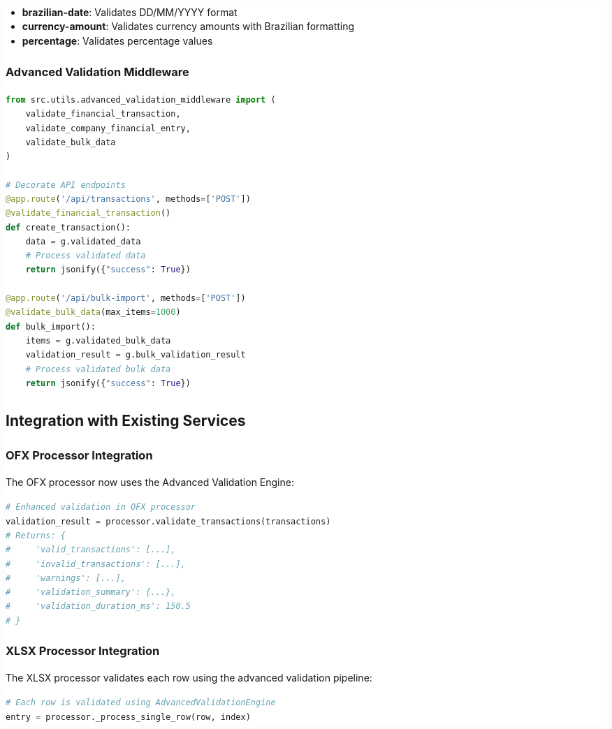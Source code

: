 - **brazilian-date**: Validates DD/MM/YYYY format
- **currency-amount**: Validates currency amounts with Brazilian formatting
- **percentage**: Validates percentage values

### Advanced Validation Middleware

```python
from src.utils.advanced_validation_middleware import (
    validate_financial_transaction,
    validate_company_financial_entry,
    validate_bulk_data
)

# Decorate API endpoints
@app.route('/api/transactions', methods=['POST'])
@validate_financial_transaction()
def create_transaction():
    data = g.validated_data
    # Process validated data
    return jsonify({"success": True})

@app.route('/api/bulk-import', methods=['POST'])
@validate_bulk_data(max_items=1000)
def bulk_import():
    items = g.validated_bulk_data
    validation_result = g.bulk_validation_result
    # Process validated bulk data
    return jsonify({"success": True})
```

## Integration with Existing Services

### OFX Processor Integration

The OFX processor now uses the Advanced Validation Engine:

```python
# Enhanced validation in OFX processor
validation_result = processor.validate_transactions(transactions)
# Returns: {
#     'valid_transactions': [...],
#     'invalid_transactions': [...],
#     'warnings': [...],
#     'validation_summary': {...},
#     'validation_duration_ms': 150.5
# }
```

### XLSX Processor Integration

The XLSX processor validates each row using the advanced validation pipeline:

```python
# Each row is validated using AdvancedValidationEngine
entry = processor._process_single_row(row, index)
```
